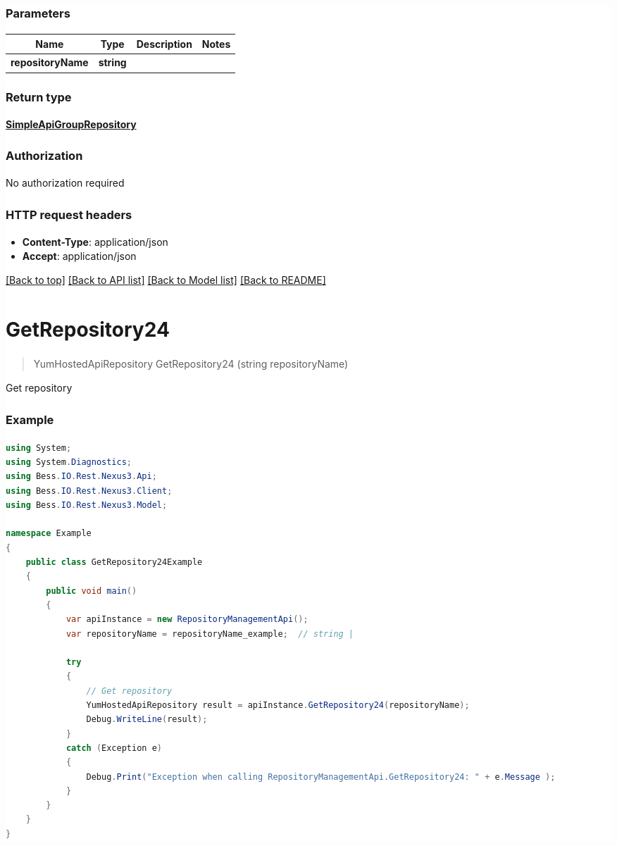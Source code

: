 ### Parameters

Name | Type | Description  | Notes
------------- | ------------- | ------------- | -------------
 **repositoryName** | **string**|  | 

### Return type

[**SimpleApiGroupRepository**](SimpleApiGroupRepository.md)

### Authorization

No authorization required

### HTTP request headers

 - **Content-Type**: application/json
 - **Accept**: application/json

[[Back to top]](#) [[Back to API list]](../README.md#documentation-for-api-endpoints) [[Back to Model list]](../README.md#documentation-for-models) [[Back to README]](../README.md)

<a name="getrepository24"></a>
# **GetRepository24**
> YumHostedApiRepository GetRepository24 (string repositoryName)

Get repository

### Example
```csharp
using System;
using System.Diagnostics;
using Bess.IO.Rest.Nexus3.Api;
using Bess.IO.Rest.Nexus3.Client;
using Bess.IO.Rest.Nexus3.Model;

namespace Example
{
    public class GetRepository24Example
    {
        public void main()
        {
            var apiInstance = new RepositoryManagementApi();
            var repositoryName = repositoryName_example;  // string | 

            try
            {
                // Get repository
                YumHostedApiRepository result = apiInstance.GetRepository24(repositoryName);
                Debug.WriteLine(result);
            }
            catch (Exception e)
            {
                Debug.Print("Exception when calling RepositoryManagementApi.GetRepository24: " + e.Message );
            }
        }
    }
}
```
